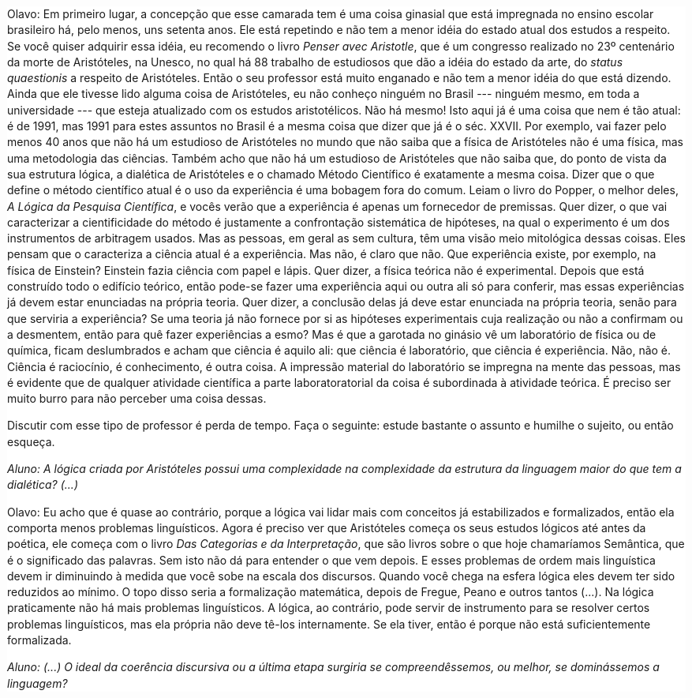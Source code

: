 Olavo: Em primeiro lugar, a concepção que esse camarada tem é uma coisa ginasial que está impregnada no ensino escolar brasileiro há, pelo menos, uns setenta anos. Ele está repetindo e não tem a menor idéia do estado atual dos estudos a respeito. Se você quiser adquirir essa idéia, eu recomendo o livro *Penser avec Aristotle*, que é um congresso realizado no 23º centenário da morte de Aristóteles, na Unesco, no qual há 88 trabalho de estudiosos que dão a idéia do estado da arte, do *status quaestionis* a respeito de Aristóteles. Então o seu professor está muito enganado e não tem a menor idéia do que está dizendo. Ainda que ele tivesse lido alguma coisa de Aristóteles, eu não conheço ninguém no Brasil --- ninguém mesmo, em toda a universidade --- que esteja atualizado com os estudos aristotélicos. Não há mesmo! Isto aqui já é uma coisa que nem é tão atual: é de 1991, mas 1991 para estes assuntos no Brasil é a mesma coisa que dizer que já é o séc. XXVII. Por exemplo, vai fazer pelo menos 40 anos que não há um estudioso de Aristóteles no mundo que não saiba que a física de Aristóteles não é uma física, mas uma metodologia das ciências. Também acho que não há um estudioso de Aristóteles que não saiba que, do ponto de vista da sua estrutura lógica, a dialética de Aristóteles e o chamado Método Científico é exatamente a mesma coisa. Dizer que o que define o método científico atual é o uso da experiência é uma bobagem fora do comum. Leiam o livro do Popper, o melhor deles, *A Lógica da Pesquisa Científica*, e vocês verão que a experiência é apenas um fornecedor de premissas. Quer dizer, o que vai caracterizar a cientificidade do método é justamente a confrontação sistemática de hipóteses, na qual o experimento é um dos instrumentos de arbitragem usados. Mas as pessoas, em geral as sem cultura, têm uma visão meio mitológica dessas coisas. Eles pensam que o caracteriza a ciência atual é a experiência. Mas não, é claro que não. Que experiência existe, por exemplo, na física de Einstein? Einstein fazia ciência com papel e lápis. Quer dizer, a física teórica não é experimental. Depois que está construído todo o edifício teórico, então pode-se fazer uma experiência aqui ou outra ali só para conferir, mas essas experiências já devem estar enunciadas na própria teoria. Quer dizer, a conclusão delas já deve estar enunciada na própria teoria, senão para que serviria a experiência? Se uma teoria já não fornece por si as hipóteses experimentais cuja realização ou não a confirmam ou a desmentem, então para quê fazer experiências a esmo? Mas é que a garotada no ginásio vê um laboratório de física ou de química, ficam deslumbrados e acham que ciência é aquilo ali: que ciência é laboratório, que ciência é experiência. Não, não é. Ciência é raciocínio, é conhecimento, é outra coisa. A impressão material do laboratório se impregna na mente das pessoas, mas é evidente que de qualquer atividade científica a parte laboratoratorial da coisa é subordinada à atividade teórica. É preciso ser muito burro para não perceber uma coisa dessas.

Discutir com esse tipo de professor é perda de tempo. Faça o seguinte: estude bastante o assunto e humilhe o sujeito, ou então esqueça.

*Aluno: A lógica criada por Aristóteles possui uma complexidade na complexidade da estrutura da linguagem maior do que tem a dialética? (\...)*

Olavo: Eu acho que é quase ao contrário, porque a lógica vai lidar mais com conceitos já estabilizados e formalizados, então ela comporta menos problemas linguísticos. Agora é preciso ver que Aristóteles começa os seus estudos lógicos até antes da poética, ele começa com o livro *Das* *Categorias e da Interpretação*, que são livros sobre o que hoje chamaríamos Semântica, que é o significado das palavras. Sem isto não dá para entender o que vem depois. E esses problemas de ordem mais linguística devem ir diminuindo à medida que você sobe na escala dos discursos. Quando você chega na esfera lógica eles devem ter sido reduzidos ao mínimo. O topo disso seria a formalização matemática, depois de Fregue, Peano e outros tantos (\...). Na lógica praticamente não há mais problemas linguísticos. A lógica, ao contrário, pode servir de instrumento para se resolver certos problemas linguísticos, mas ela própria não deve tê-los internamente. Se ela tiver, então é porque não está suficientemente formalizada.

*Aluno: (\...) O ideal da coerência discursiva ou a última etapa surgiria se compreendêssemos, ou melhor, se dominássemos a linguagem?*
